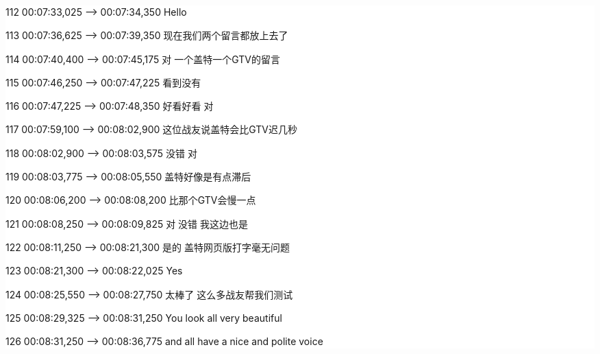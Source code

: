112
00:07:33,025 –&gt; 00:07:34,350
Hello
 
113
00:07:36,625 –&gt; 00:07:39,350
现在我们两个留言都放上去了
 
114
00:07:40,400 –&gt; 00:07:45,175
对 一个盖特一个GTV的留言
 
115
00:07:46,250 –&gt; 00:07:47,225
看到没有
 
116
00:07:47,225 –&gt; 00:07:48,350
好看好看 对
 
117
00:07:59,100 –&gt; 00:08:02,900
这位战友说盖特会比GTV迟几秒
 
118
00:08:02,900 –&gt; 00:08:03,575
没错 对
 
119
00:08:03,775 –&gt; 00:08:05,550
盖特好像是有点滞后
 
120
00:08:06,200 –&gt; 00:08:08,200
比那个GTV会慢一点
 
121
00:08:08,250 –&gt; 00:08:09,825
对 没错 我这边也是
 
122
00:08:11,250 –&gt; 00:08:21,300
是的 盖特网页版打字毫无问题
 
123
00:08:21,300 –&gt; 00:08:22,025
Yes
 
124
00:08:25,550 –&gt; 00:08:27,750
太棒了 这么多战友帮我们测试
 
125
00:08:29,325 –&gt; 00:08:31,250
You look all very beautiful
 
126
00:08:31,250 –&gt; 00:08:36,775
and all have a nice and polite voice
 